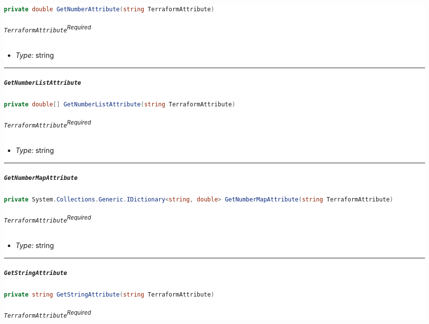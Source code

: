 ```csharp
private double GetNumberAttribute(string TerraformAttribute)
```

###### `TerraformAttribute`<sup>Required</sup> <a name="TerraformAttribute" id="@cdktf/provider-github.teamRepository.TeamRepository.getNumberAttribute.parameter.terraformAttribute"></a>

- *Type:* string

---

##### `GetNumberListAttribute` <a name="GetNumberListAttribute" id="@cdktf/provider-github.teamRepository.TeamRepository.getNumberListAttribute"></a>

```csharp
private double[] GetNumberListAttribute(string TerraformAttribute)
```

###### `TerraformAttribute`<sup>Required</sup> <a name="TerraformAttribute" id="@cdktf/provider-github.teamRepository.TeamRepository.getNumberListAttribute.parameter.terraformAttribute"></a>

- *Type:* string

---

##### `GetNumberMapAttribute` <a name="GetNumberMapAttribute" id="@cdktf/provider-github.teamRepository.TeamRepository.getNumberMapAttribute"></a>

```csharp
private System.Collections.Generic.IDictionary<string, double> GetNumberMapAttribute(string TerraformAttribute)
```

###### `TerraformAttribute`<sup>Required</sup> <a name="TerraformAttribute" id="@cdktf/provider-github.teamRepository.TeamRepository.getNumberMapAttribute.parameter.terraformAttribute"></a>

- *Type:* string

---

##### `GetStringAttribute` <a name="GetStringAttribute" id="@cdktf/provider-github.teamRepository.TeamRepository.getStringAttribute"></a>

```csharp
private string GetStringAttribute(string TerraformAttribute)
```

###### `TerraformAttribute`<sup>Required</sup> <a name="TerraformAttribute" id="@cdktf/provider-github.teamRepository.TeamRepository.getStringAttribute.parameter.terraformAttribute"></a>
